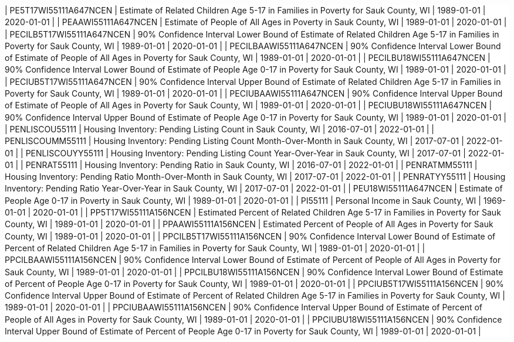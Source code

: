 | PE5T17WI55111A647NCEN     | Estimate of Related Children Age 5-17 in Families in Poverty for Sauk County, WI                                                                                         | 1989-01-01          | 2020-01-01        |
| PEAAWI55111A647NCEN       | Estimate of People of All Ages in Poverty in Sauk County, WI                                                                                                             | 1989-01-01          | 2020-01-01        |
| PECILB5T17WI55111A647NCEN | 90% Confidence Interval Lower Bound of Estimate of Related Children Age 5-17 in Families in Poverty for Sauk County, WI                                                  | 1989-01-01          | 2020-01-01        |
| PECILBAAWI55111A647NCEN   | 90% Confidence Interval Lower Bound of Estimate of People of All Ages in Poverty for Sauk County, WI                                                                     | 1989-01-01          | 2020-01-01        |
| PECILBU18WI55111A647NCEN  | 90% Confidence Interval Lower Bound of Estimate of People Age 0-17 in Poverty for Sauk County, WI                                                                        | 1989-01-01          | 2020-01-01        |
| PECIUB5T17WI55111A647NCEN | 90% Confidence Interval Upper Bound of Estimate of Related Children Age 5-17 in Families in Poverty for Sauk County, WI                                                  | 1989-01-01          | 2020-01-01        |
| PECIUBAAWI55111A647NCEN   | 90% Confidence Interval Upper Bound of Estimate of People of All Ages in Poverty for Sauk County, WI                                                                     | 1989-01-01          | 2020-01-01        |
| PECIUBU18WI55111A647NCEN  | 90% Confidence Interval Upper Bound of Estimate of People Age 0-17 in Poverty for Sauk County, WI                                                                        | 1989-01-01          | 2020-01-01        |
| PENLISCOU55111            | Housing Inventory: Pending Listing Count in Sauk County, WI                                                                                                              | 2016-07-01          | 2022-01-01        |
| PENLISCOUMM55111          | Housing Inventory: Pending Listing Count Month-Over-Month in Sauk County, WI                                                                                             | 2017-07-01          | 2022-01-01        |
| PENLISCOUYY55111          | Housing Inventory: Pending Listing Count Year-Over-Year in Sauk County, WI                                                                                               | 2017-07-01          | 2022-01-01        |
| PENRAT55111               | Housing Inventory: Pending Ratio in Sauk County, WI                                                                                                                      | 2016-07-01          | 2022-01-01        |
| PENRATMM55111             | Housing Inventory: Pending Ratio Month-Over-Month in Sauk County, WI                                                                                                     | 2017-07-01          | 2022-01-01        |
| PENRATYY55111             | Housing Inventory: Pending Ratio Year-Over-Year in Sauk County, WI                                                                                                       | 2017-07-01          | 2022-01-01        |
| PEU18WI55111A647NCEN      | Estimate of People Age 0-17 in Poverty in Sauk County, WI                                                                                                                | 1989-01-01          | 2020-01-01        |
| PI55111                   | Personal Income in Sauk County, WI                                                                                                                                       | 1969-01-01          | 2020-01-01        |
| PP5T17WI55111A156NCEN     | Estimated Percent of Related Children Age 5-17 in Families in Poverty for Sauk County, WI                                                                                | 1989-01-01          | 2020-01-01        |
| PPAAWI55111A156NCEN       | Estimated Percent of People of All Ages in Poverty for Sauk County, WI                                                                                                   | 1989-01-01          | 2020-01-01        |
| PPCILB5T17WI55111A156NCEN | 90% Confidence Interval Lower Bound of Estimate of Percent of Related Children Age 5-17 in Families in Poverty for Sauk County, WI                                       | 1989-01-01          | 2020-01-01        |
| PPCILBAAWI55111A156NCEN   | 90% Confidence Interval Lower Bound of Estimate of Percent of People of All Ages in Poverty for Sauk County, WI                                                          | 1989-01-01          | 2020-01-01        |
| PPCILBU18WI55111A156NCEN  | 90% Confidence Interval Lower Bound of Estimate of Percent of People Age 0-17 in Poverty for Sauk County, WI                                                             | 1989-01-01          | 2020-01-01        |
| PPCIUB5T17WI55111A156NCEN | 90% Confidence Interval Upper Bound of Estimate of Percent of Related Children Age 5-17 in Families in Poverty for Sauk County, WI                                       | 1989-01-01          | 2020-01-01        |
| PPCIUBAAWI55111A156NCEN   | 90% Confidence Interval Upper Bound of Estimate of Percent of People of All Ages in Poverty for Sauk County, WI                                                          | 1989-01-01          | 2020-01-01        |
| PPCIUBU18WI55111A156NCEN  | 90% Confidence Interval Upper Bound of Estimate of Percent of People Age 0-17 in Poverty for Sauk County, WI                                                             | 1989-01-01          | 2020-01-01        |